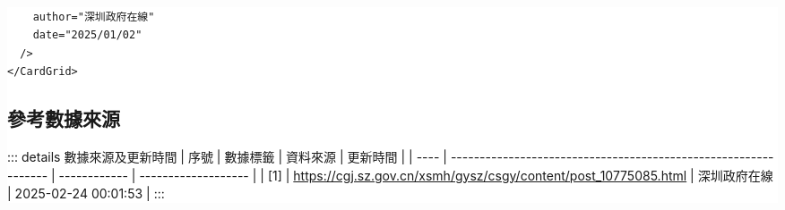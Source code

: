         author="深圳政府在線"
        date="2025/01/02"
      />
    </CardGrid>


## 參考數據來源

::: details 數據來源及更新時間
| 序號 | 數據標籤                                                        | 資料來源     | 更新時間            |
| ---- | --------------------------------------------------------------- | ------------ | ------------------- |
| [1]  | https://cgj.sz.gov.cn/xsmh/gysz/csgy/content/post_10775085.html | 深圳政府在線 | 2025-02-24 00:01:53 |
:::

